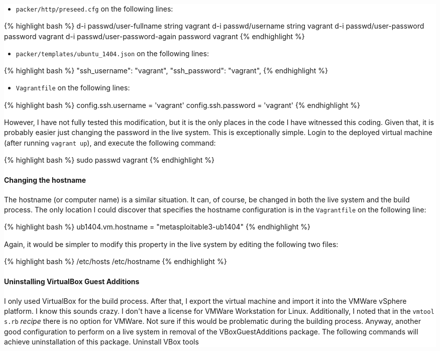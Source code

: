 - `packer/http/preseed.cfg` on the following lines:

{% highlight bash %}
d-i passwd/user-fullname string vagrant
d-i passwd/username string vagrant
d-i passwd/user-password password vagrant
d-i passwd/user-password-again password vagrant
{% endhighlight %}

- `packer/templates/ubuntu_1404.json` on the following lines:

{% highlight bash %}
"ssh_username": "vagrant",
"ssh_password": "vagrant",
{% endhighlight %}

- `Vagrantfile` on the following lines:

{% highlight bash %}
config.ssh.username = 'vagrant'
config.ssh.password = 'vagrant'
{% endhighlight %}

However, I have not fully tested this modification, but it is the only places in the code I have witnessed this coding. Given that, it is probably easier just changing the password in the live system. This is exceptionally simple. Login to the deployed virtual machine (after running `vagrant up`), and execute the following command:

{% highlight bash %}
sudo passwd vagrant
{% endhighlight %}

#### Changing the hostname

The hostname (or computer name) is a similar situation. It can, of course, be changed in both the live system and the build process. The only location I could discover that specifies the hostname configuration is in the `Vagrantfile` on the following line:

{% highlight bash %}
ub1404.vm.hostname = "metasploitable3-ub1404"
{% endhighlight %}

Again, it would be simpler to modify this property in the live system by editing the following two files:

{% highlight bash %}
/etc/hosts
/etc/hostname
{% endhighlight %}

#### Uninstalling VirtualBox Guest Additions

I only used VirtualBox for the build process. After that, I export the virtual machine and import it into the VMWare vSphere platform. I know this sounds crazy. I don't have a license for VMWare Workstation for Linux. Additionally, I noted that in the `vmtools.rb` _recipe_ there is no option for VMWare. Not sure if this would be problematic during the building process. Anyway, another good configuration to perform on a live system in removal of the VBoxGuestAdditions package. The following commands will achieve uninstallation of this package.
Uninstall VBox tools
